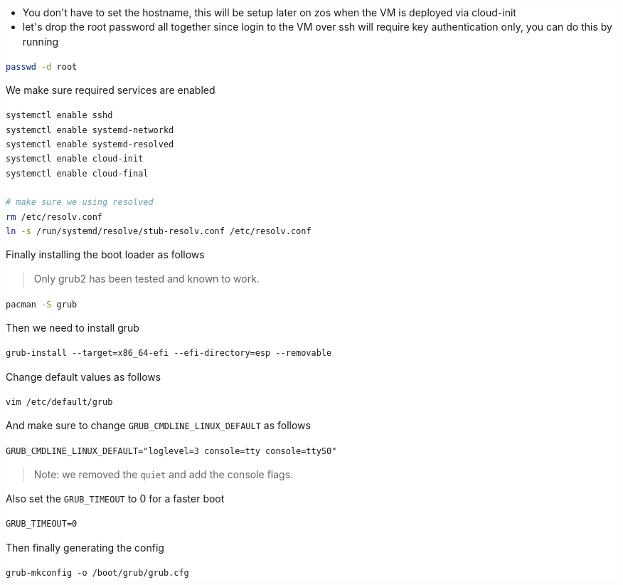 - You don't have to set the hostname, this will be setup later on zos when the VM is deployed via cloud-init
- let's drop the root password all together since login to the VM over ssh will require key authentication only, you can do this by running

```bash
passwd -d root
```

We make sure required services are enabled

```bash
systemctl enable sshd
systemctl enable systemd-networkd
systemctl enable systemd-resolved
systemctl enable cloud-init
systemctl enable cloud-final

# make sure we using resolved
rm /etc/resolv.conf
ln -s /run/systemd/resolve/stub-resolv.conf /etc/resolv.conf
```

Finally installing the boot loader as follows
> Only grub2 has been tested and known to work.

```bash
pacman -S grub
```

Then we need to install grub

```
grub-install --target=x86_64-efi --efi-directory=esp --removable
```

Change default values as follows

```
vim /etc/default/grub
```

And make sure to change `GRUB_CMDLINE_LINUX_DEFAULT` as follows

```
GRUB_CMDLINE_LINUX_DEFAULT="loglevel=3 console=tty console=ttyS0"
```

> Note: we removed the `quiet` and add the console flags.

Also set the `GRUB_TIMEOUT` to 0 for a faster boot

```
GRUB_TIMEOUT=0
```

Then finally generating the config

```
grub-mkconfig -o /boot/grub/grub.cfg
```
